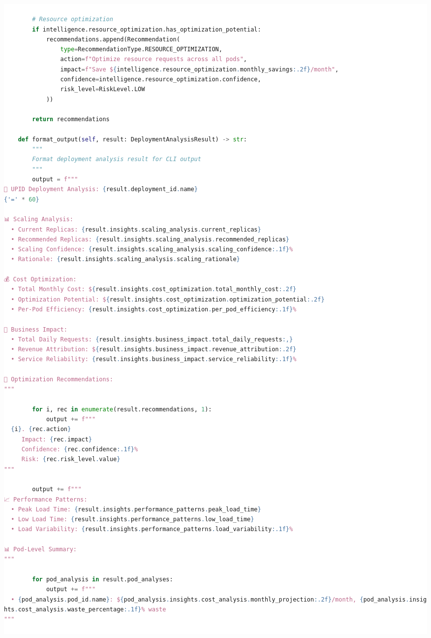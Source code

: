 ```python
        
        # Resource optimization
        if intelligence.resource_optimization.has_optimization_potential:
            recommendations.append(Recommendation(
                type=RecommendationType.RESOURCE_OPTIMIZATION,
                action=f"Optimize resource requests across all pods",
                impact=f"Save ${intelligence.resource_optimization.monthly_savings:.2f}/month",
                confidence=intelligence.resource_optimization.confidence,
                risk_level=RiskLevel.LOW
            ))
        
        return recommendations
    
    def format_output(self, result: DeploymentAnalysisResult) -> str:
        """
        Format deployment analysis result for CLI output
        """
        output = f"""
🚀 UPID Deployment Analysis: {result.deployment_id.name}
{'=' * 60}

📊 Scaling Analysis:
  • Current Replicas: {result.insights.scaling_analysis.current_replicas}
  • Recommended Replicas: {result.insights.scaling_analysis.recommended_replicas}
  • Scaling Confidence: {result.insights.scaling_analysis.scaling_confidence:.1f}%
  • Rationale: {result.insights.scaling_analysis.scaling_rationale}

💰 Cost Optimization:
  • Total Monthly Cost: ${result.insights.cost_optimization.total_monthly_cost:.2f}
  • Optimization Potential: ${result.insights.cost_optimization.optimization_potential:.2f}
  • Per-Pod Efficiency: {result.insights.cost_optimization.per_pod_efficiency:.1f}%

🎯 Business Impact:
  • Total Daily Requests: {result.insights.business_impact.total_daily_requests:,}
  • Revenue Attribution: ${result.insights.business_impact.revenue_attribution:.2f}
  • Service Reliability: {result.insights.business_impact.service_reliability:.1f}%

🔧 Optimization Recommendations:
"""
        
        for i, rec in enumerate(result.recommendations, 1):
            output += f"""
  {i}. {rec.action}
     Impact: {rec.impact}
     Confidence: {rec.confidence:.1f}%
     Risk: {rec.risk_level.value}
"""
        
        output += f"""
📈 Performance Patterns:
  • Peak Load Time: {result.insights.performance_patterns.peak_load_time}
  • Low Load Time: {result.insights.performance_patterns.low_load_time}
  • Load Variability: {result.insights.performance_patterns.load_variability:.1f}%

📊 Pod-Level Summary:
"""
        
        for pod_analysis in result.pod_analyses:
            output += f"""
  • {pod_analysis.pod_id.name}: ${pod_analysis.insights.cost_analysis.monthly_projection:.2f}/month, {pod_analysis.insights.cost_analysis.waste_percentage:.1f}% waste
"""
        
```